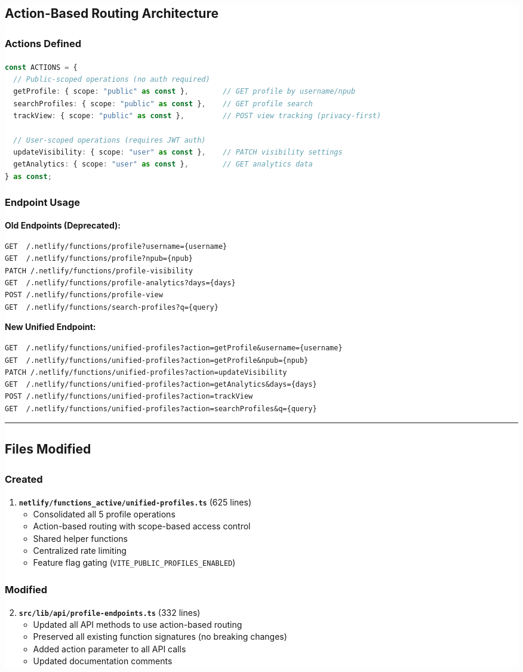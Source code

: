 ## Action-Based Routing Architecture

### Actions Defined

```typescript
const ACTIONS = {
  // Public-scoped operations (no auth required)
  getProfile: { scope: "public" as const },        // GET profile by username/npub
  searchProfiles: { scope: "public" as const },    // GET profile search
  trackView: { scope: "public" as const },         // POST view tracking (privacy-first)
  
  // User-scoped operations (requires JWT auth)
  updateVisibility: { scope: "user" as const },    // PATCH visibility settings
  getAnalytics: { scope: "user" as const },        // GET analytics data
} as const;
```

### Endpoint Usage

**Old Endpoints (Deprecated):**
```
GET  /.netlify/functions/profile?username={username}
GET  /.netlify/functions/profile?npub={npub}
PATCH /.netlify/functions/profile-visibility
GET  /.netlify/functions/profile-analytics?days={days}
POST /.netlify/functions/profile-view
GET  /.netlify/functions/search-profiles?q={query}
```

**New Unified Endpoint:**
```
GET  /.netlify/functions/unified-profiles?action=getProfile&username={username}
GET  /.netlify/functions/unified-profiles?action=getProfile&npub={npub}
PATCH /.netlify/functions/unified-profiles?action=updateVisibility
GET  /.netlify/functions/unified-profiles?action=getAnalytics&days={days}
POST /.netlify/functions/unified-profiles?action=trackView
GET  /.netlify/functions/unified-profiles?action=searchProfiles&q={query}
```

---

## Files Modified

### Created
1. **`netlify/functions_active/unified-profiles.ts`** (625 lines)
   - Consolidated all 5 profile operations
   - Action-based routing with scope-based access control
   - Shared helper functions
   - Centralized rate limiting
   - Feature flag gating (`VITE_PUBLIC_PROFILES_ENABLED`)

### Modified
2. **`src/lib/api/profile-endpoints.ts`** (332 lines)
   - Updated all API methods to use action-based routing
   - Preserved all existing function signatures (no breaking changes)
   - Added action parameter to all API calls
   - Updated documentation comments
